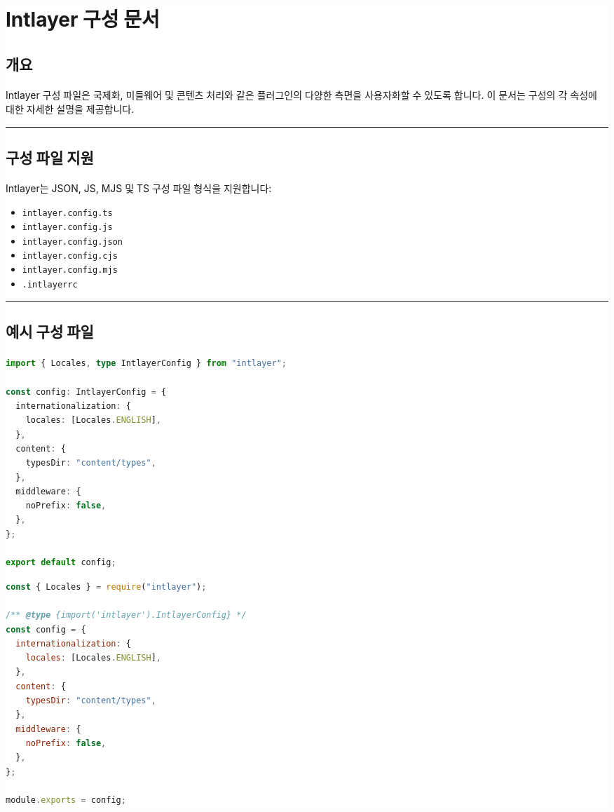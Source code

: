 # Intlayer 구성 문서

## 개요

Intlayer 구성 파일은 국제화, 미들웨어 및 콘텐츠 처리와 같은 플러그인의 다양한 측면을 사용자화할 수 있도록 합니다. 이 문서는 구성의 각 속성에 대한 자세한 설명을 제공합니다.

---

## 구성 파일 지원

Intlayer는 JSON, JS, MJS 및 TS 구성 파일 형식을 지원합니다:

- `intlayer.config.ts`
- `intlayer.config.js`
- `intlayer.config.json`
- `intlayer.config.cjs`
- `intlayer.config.mjs`
- `.intlayerrc`

---

## 예시 구성 파일

```typescript fileName="intlayer.config.ts" codeFormat="typescript"
import { Locales, type IntlayerConfig } from "intlayer";

const config: IntlayerConfig = {
  internationalization: {
    locales: [Locales.ENGLISH],
  },
  content: {
    typesDir: "content/types",
  },
  middleware: {
    noPrefix: false,
  },
};

export default config;
```

```javascript fileName="intlayer.config.cjs" codeFormat="commonjs"
const { Locales } = require("intlayer");

/** @type {import('intlayer').IntlayerConfig} */
const config = {
  internationalization: {
    locales: [Locales.ENGLISH],
  },
  content: {
    typesDir: "content/types",
  },
  middleware: {
    noPrefix: false,
  },
};

module.exports = config;
```
